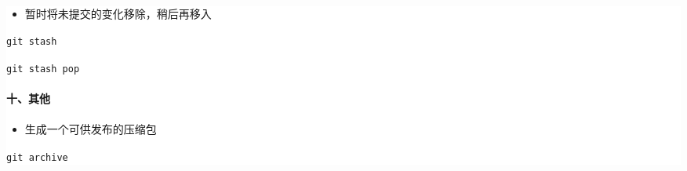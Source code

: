* 暂时将未提交的变化移除，稍后再移入

```
git stash
```
```
git stash pop
```
#### 十、其他

* 生成一个可供发布的压缩包

```
git archive
```


